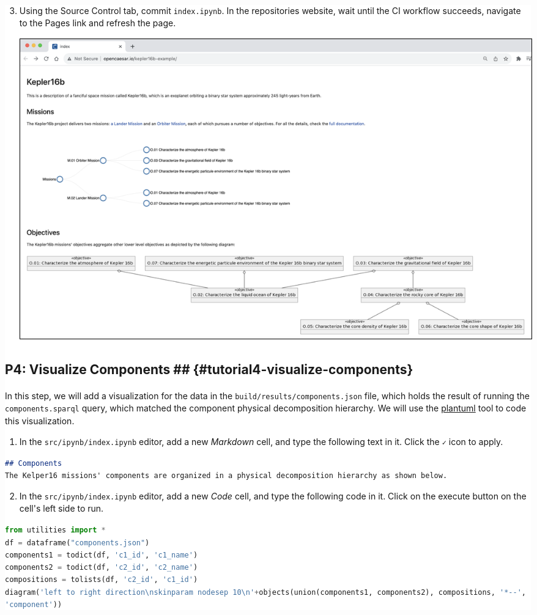 3. Using the Source Control tab, commit `index.ipynb`. In the repositories website, wait until the CI workflow succeeds, navigate to the Pages link and refresh the page.

	<img src="assets/tutorial4/Fourth-Notebook-Publish.png" width="100%" style="border:1px groove black;"/>

## P4: Visualize Components ## {#tutorial4-visualize-components}

In this step, we will add a visualization for the data in the `build/results/components.json` file, which holds the result of running the `components.sparql` query, which matched the component physical decomposition hierarchy. We will use the [plantuml](https://www.plantuml.com/) tool to code this visualization.

1. In the `src/ipynb/index.ipynb` editor, add a new *Markdown* cell, and type the following text in it. Click the `✓` icon to apply.

```markdown
## Components
The Kelper16 missions' components are organized in a physical decomposition hierarchy as shown below.
```

2. In the `src/ipynb/index.ipynb` editor, add a new *Code* cell, and type the following code in it. Click on the execute button on the cell's left side  to run.

```python
from utilities import *
df = dataframe("components.json")
components1 = todict(df, 'c1_id', 'c1_name')
components2 = todict(df, 'c2_id', 'c2_name')
compositions = tolists(df, 'c2_id', 'c1_id')
diagram('left to right direction\nskinparam nodesep 10\n'+objects(union(components1, components2), compositions, '*--', 'component'))
```
